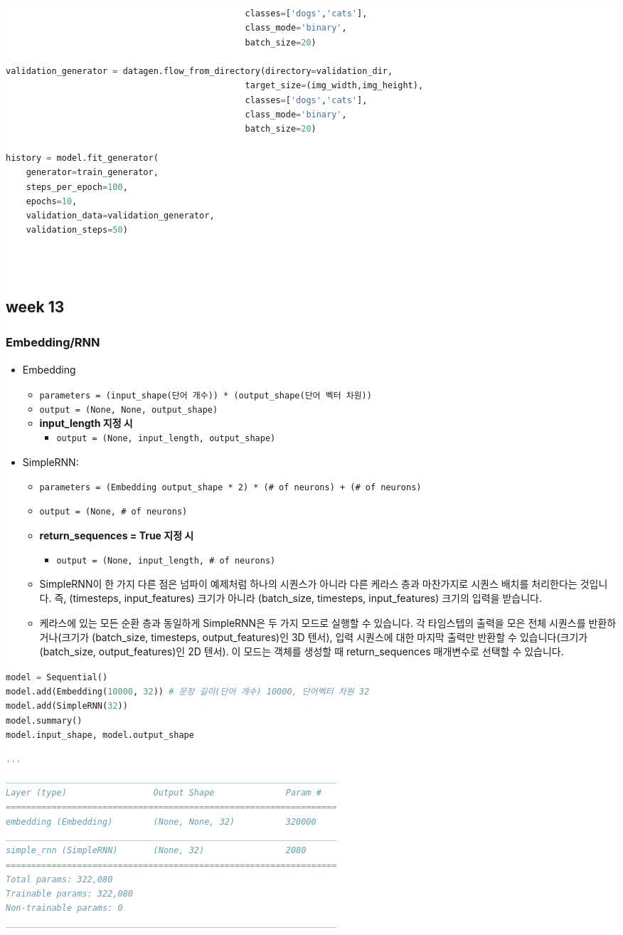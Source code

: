 ```python
											   classes=['dogs','cats'],
											   class_mode='binary',
											   batch_size=20)

validation_generator = datagen.flow_from_directory(directory=validation_dir,
											   target_size=(img_width,img_height),
											   classes=['dogs','cats'],
											   class_mode='binary',
											   batch_size=20)

history = model.fit_generator(
    generator=train_generator, 
    steps_per_epoch=100,
    epochs=10,
    validation_data=validation_generator,
    validation_steps=50)
```

<br>

<br>

## week 13

### Embedding/RNN

* Embedding
  * `parameters = (input_shape(단어 개수)) * (output_shape(단어 벡터 차원))`
  * `output = (None, None, output_shape)`
  * **input_length 지정 시**
    * `output = (None, input_length, output_shape)`

* SimpleRNN:
  * `parameters = (Embedding output_shape * 2) * (# of neurons) + (# of neurons)`
  * `output = (None, # of neurons)`
  * **return_sequences = True 지정 시**
    * `output = (None, input_length, # of neurons)`

  * SimpleRNN이 한 가지 다른 점은 넘파이 예제처럼 하나의 시퀀스가 아니라 다른 케라스 층과 마찬가지로 시퀀스 배치를 처리한다는 것입니다. 즉, (timesteps, input_features) 크기가 아니라 (batch_size, timesteps, input_features) 크기의 입력을 받습니다.
  * 케라스에 있는 모든 순환 층과 동일하게 SimpleRNN은 두 가지 모드로 실행할 수 있습니다. 각 타임스텝의 출력을 모은 전체 시퀀스를 반환하거나(크기가 (batch_size, timesteps, output_features)인 3D 텐서), 입력 시퀀스에 대한 마지막 출력만 반환할 수 있습니다(크기가 (batch_size, output_features)인 2D 텐서). 이 모드는 객체를 생성할 때 return_sequences 매개변수로 선택할 수 있습니다.


```python
model = Sequential()
model.add(Embedding(10000, 32)) # 문장 길이(단어 개수) 10000, 단어벡터 차원 32
model.add(SimpleRNN(32))
model.summary()
model.input_shape, model.output_shape

'''
_________________________________________________________________
Layer (type)                 Output Shape              Param #   
=================================================================
embedding (Embedding)        (None, None, 32)          320000    
_________________________________________________________________
simple_rnn (SimpleRNN)       (None, 32)                2080      
=================================================================
Total params: 322,080
Trainable params: 322,080
Non-trainable params: 0
_________________________________________________________________

```